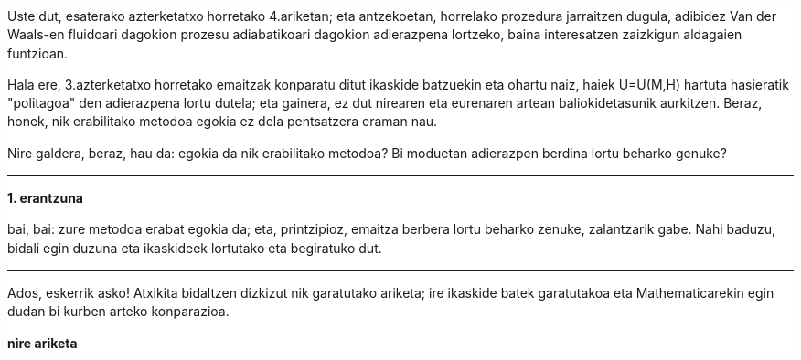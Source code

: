 Uste dut, esaterako azterketatxo horretako 4.ariketan; eta
antzekoetan, horrelako prozedura jarraitzen dugula, adibidez Van der
Waals-en fluidoari dagokion prozesu adiabatikoari dagokion adierazpena
lortzeko, baina interesatzen zaizkigun aldagaien funtzioan.

Hala ere, 3.azterketatxo horretako emaitzak konparatu ditut ikaskide
batzuekin eta ohartu naiz, haiek U=U(M,H) hartuta hasieratik
"politagoa" den adierazpena lortu dutela; eta gainera, ez dut nirearen
eta eurenaren artean baliokidetasunik aurkitzen. Beraz, honek, nik
erabilitako metodoa egokia ez dela pentsatzera eraman nau.

Nire galdera, beraz, hau da: egokia da nik erabilitako metodoa? Bi
moduetan adierazpen berdina lortu beharko genuke?



<hr>


**1. erantzuna**


bai, bai: zure metodoa erabat egokia da; eta, printzipioz, emaitza berbera lortu beharko zenuke, zalantzarik gabe.
Nahi baduzu, bidali egin duzuna eta ikaskideek lortutako eta begiratuko dut.


<hr>


Ados, eskerrik asko! Atxikita bidaltzen dizkizut nik garatutako
ariketa; ire ikaskide batek garatutakoa eta Mathematicarekin egin dudan
bi kurben arteko konparazioa.

**nire ariketa**
